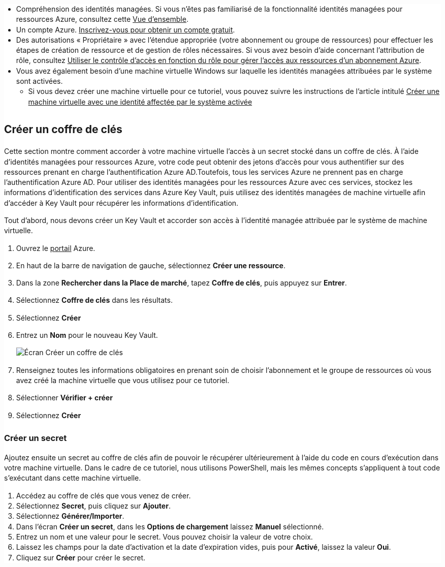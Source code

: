 - Compréhension des identités managées. Si vous n’êtes pas familiarisé de la fonctionnalité identités managées pour ressources Azure, consultez cette [Vue d’ensemble](overview.md). 
- Un compte Azure. [Inscrivez-vous pour obtenir un compte gratuit](https://azure.microsoft.com/free/).
- Des autorisations « Propriétaire » avec l’étendue appropriée (votre abonnement ou groupe de ressources) pour effectuer les étapes de création de ressource et de gestion de rôles nécessaires. Si vous avez besoin d’aide concernant l’attribution de rôle, consultez [Utiliser le contrôle d’accès en fonction du rôle pour gérer l’accès aux ressources d’un abonnement Azure](../../role-based-access-control/role-assignments-portal.md).
- Vous avez également besoin d’une machine virtuelle Windows sur laquelle les identités managées attribuées par le système sont activées.
  - Si vous devez créer une machine virtuelle pour ce tutoriel, vous pouvez suivre les instructions de l’article intitulé [Créer une machine virtuelle avec une identité affectée par le système activée](./qs-configure-portal-windows-vm.md#system-assigned-managed-identity)

## <a name="create-a-key-vault"></a>Créer un coffre de clés  

Cette section montre comment accorder à votre machine virtuelle l’accès à un secret stocké dans un coffre de clés. À l’aide d’identités managées pour ressources Azure, votre code peut obtenir des jetons d’accès pour vous authentifier sur des ressources prenant en charge l’authentification Azure AD.Toutefois, tous les services Azure ne prennent pas en charge l’authentification Azure AD. Pour utiliser des identités managées pour les ressources Azure avec ces services, stockez les informations d’identification des services dans Azure Key Vault, puis utilisez des identités managées de machine virtuelle afin d’accéder à Key Vault pour récupérer les informations d’identification.

Tout d’abord, nous devons créer un Key Vault et accorder son accès à l’identité managée attribuée par le système de machine virtuelle.

1. Ouvrez le [portail](https://portal.azure.com/) Azure.
1. En haut de la barre de navigation de gauche, sélectionnez **Créer une ressource**.  
1. Dans la zone **Rechercher dans la Place de marché**, tapez **Coffre de clés**, puis appuyez sur **Entrer**.  
1. Sélectionnez **Coffre de clés** dans les résultats.
1. Sélectionnez **Créer**
1. Entrez un **Nom** pour le nouveau Key Vault.

    ![Écran Créer un coffre de clés](./media/msi-tutorial-windows-vm-access-nonaad/create-key-vault.png)

1. Renseignez toutes les informations obligatoires en prenant soin de choisir l’abonnement et le groupe de ressources où vous avez créé la machine virtuelle que vous utilisez pour ce tutoriel.
1. Sélectionner **Vérifier + créer**
1. Sélectionnez **Créer**

### <a name="create-a-secret"></a>Créer un secret

Ajoutez ensuite un secret au coffre de clés afin de pouvoir le récupérer ultérieurement à l’aide du code en cours d’exécution dans votre machine virtuelle. Dans le cadre de ce tutoriel, nous utilisons PowerShell, mais les mêmes concepts s’appliquent à tout code s’exécutant dans cette machine virtuelle.

1. Accédez au coffre de clés que vous venez de créer.
1. Sélectionnez **Secret**, puis cliquez sur **Ajouter**.
1. Sélectionnez **Générer/Importer**.
1. Dans l’écran **Créer un secret**, dans les **Options de chargement** laissez **Manuel** sélectionné.
1. Entrez un nom et une valeur pour le secret.  Vous pouvez choisir la valeur de votre choix. 
1. Laissez les champs pour la date d’activation et la date d’expiration vides, puis pour **Activé**, laissez la valeur **Oui**. 
1. Cliquez sur **Créer** pour créer le secret.
